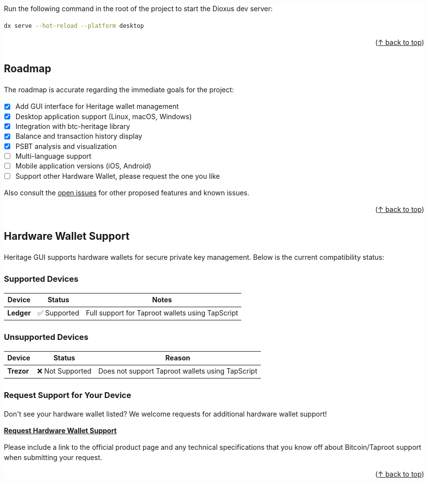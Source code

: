 Run the following command in the root of the project to start the Dioxus dev server:

```bash
dx serve --hot-reload --platform desktop
```

<p align="right">(<a href="#top">↑ back to top</a>)</p>

## Roadmap

The roadmap is accurate regarding the immediate goals for the project:

- [x] Add GUI interface for Heritage wallet management
- [x] Desktop application support (Linux, macOS, Windows)
- [x] Integration with btc-heritage library
- [x] Balance and transaction history display
- [x] PSBT analysis and visualization
- [ ] Multi-language support
- [ ] Mobile application versions (iOS, Android)
- [ ] Support other Hardware Wallet, please request the one you like

Also consult the [open issues][issues-url] for other proposed features and known issues.

<p align="right">(<a href="#top">↑ back to top</a>)</p>

## Hardware Wallet Support

Heritage GUI supports hardware wallets for secure private key management. Below is the current compatibility status:

### Supported Devices

| Device | Status | Notes |
|--------|--------|--------|
| **Ledger** | ✅ Supported | Full support for Taproot wallets using TapScript |

### Unsupported Devices

| Device | Status | Reason |
|--------|--------|--------|
| **Trezor** | ❌ Not Supported | Does not support Taproot wallets using TapScript |

### Request Support for Your Device

Don't see your hardware wallet listed? We welcome requests for additional hardware wallet support!

**[Request Hardware Wallet Support](https://github.com/crypto7world/heritage-gui/issues/new?assignees=&labels=enhancement%2Chardware-wallet&projects=&template=hardware-wallet-support.md&title=%5BHardware+Wallet%5D+Support+for+%5BDEVICE+NAME%5D)**

Please include a link to the official product page and any technical specifications that you know off about Bitcoin/Taproot support when submitting your request.

<p align="right">(<a href="#top">↑ back to top</a>)</p>


[heritage-wallet-service]: https://btcherit.com
[repo-url]: https://github.com/crypto7world/heritage-gui
[contributors-shield]: https://img.shields.io/github/contributors/crypto7world/heritage-gui.svg?style=for-the-badge
[contributors-url]: https://github.com/crypto7world/heritage-gui/graphs/contributors
[forks-shield]: https://img.shields.io/github/forks/crypto7world/heritage-gui.svg?style=for-the-badge
[forks-url]: https://github.com/crypto7world/heritage-gui/network/members
[stars-shield]: https://img.shields.io/github/stars/crypto7world/heritage-gui.svg?style=for-the-badge
[stars-url]: https://github.com/crypto7world/heritage-gui/stargazers
[issues-shield]: https://img.shields.io/github/issues/crypto7world/heritage-gui.svg?style=for-the-badge
[issues-url]: https://github.com/crypto7world/heritage-gui/issues
[license-shield]: https://img.shields.io/github/license/crypto7world/heritage-gui.svg?style=for-the-badge
[license-url]: https://github.com/crypto7world/heritage-gui/blob/master/LICENSE
[jr-linkedin-url]: https://linkedin.com/in/JeremieRodon
[jr-github-url]: https://github.com/JeremieRodon
[rust-shield]: https://img.shields.io/badge/Rust-000000?style=for-the-badge&logo=rust&logoColor=white
[rust-url]: https://www.rust-lang.org/
[dioxus-shield]: https://img.shields.io/badge/Dioxus-0066CC?style=for-the-badge&logo=rust&logoColor=white
[dioxus-url]: https://dioxuslabs.com/
[`btc-heritage`]: https://github.com/crypto7world/btc-heritage
[`dioxus`]: https://github.com/DioxusLabs/dioxus
[`rust-miniscript`]: https://github.com/rust-bitcoin/rust-miniscript
[`rust-bitcoin`]: https://github.com/rust-bitcoin/rust-bitcoin
[`bdk`]: https://github.com/bitcoindevkit/bdk
